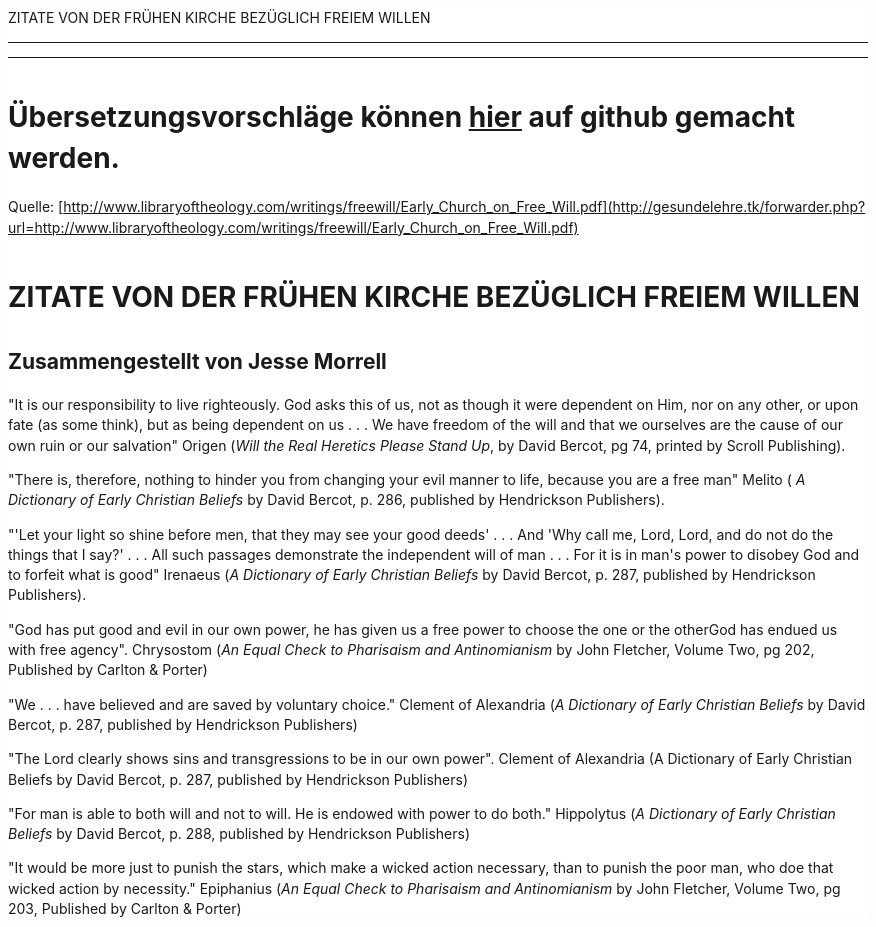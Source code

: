 


ZITATE VON DER FRÜHEN KIRCHE BEZÜGLICH FREIEM WILLEN

- - - 
- - -

# Übersetzungsvorschläge können [hier](https://github.com/gesundelehre/gesundelehre_translate/blob/master/content/freier-wille-kontra-totale-verderbtheit/zitate-von-der-fruehen-kirche-bezueglich-freiem-willen.md) auf github gemacht werden.

Quelle: [http://www.libraryoftheology.com/writings/freewill/Early_Church_on_Free_Will.pdf](http://gesundelehre.tk/forwarder.php?url=http://www.libraryoftheology.com/writings/freewill/Early_Church_on_Free_Will.pdf)

# ZITATE VON DER FRÜHEN KIRCHE BEZÜGLICH FREIEM WILLEN

## Zusammengestellt von Jesse Morrell

"It is our responsibility to live righteously. God asks this of us, not as though it were dependent on Him, nor on any other, or upon fate (as some think), but as being dependent on us . . . We have freedom of the will and that we ourselves are the cause of our own ruin or our salvation" Origen (_Will the Real Heretics Please Stand Up_, by David Bercot, pg 74, printed by Scroll Publishing).

"There is, therefore, nothing to hinder you from changing your evil manner to life, because you are a free man" Melito ( _A Dictionary of Early Christian Beliefs_ by David Bercot, p. 286, published by Hendrickson Publishers).

"'Let your light so shine before men, that they may see your good deeds' . . . And 'Why call me, Lord, Lord, and do not do the things that I say?' . . . All such passages demonstrate the independent will of man . . . For it is in man's power to disobey God and to forfeit what is good" Irenaeus (_A Dictionary of Early Christian Beliefs_ by David Bercot, p. 287, published by Hendrickson Publishers).

"God has put good and evil in our own power, he has given us a free power to choose the one or the otherGod has endued us with free agency". Chrysostom (_An_ _Equal Check to Pharisaism and Antinomianism_ by John Fletcher, Volume Two, pg 202, Published by Carlton & Porter)

"We . . . have believed and are saved by voluntary choice." Clement of Alexandria (_A Dictionary of Early Christian Beliefs_ by David Bercot, p. 287, published by Hendrickson Publishers)

"The Lord clearly shows sins and transgressions to be in our own power". Clement of Alexandria (A Dictionary of Early Christian Beliefs by David Bercot, p. 287, published by Hendrickson Publishers)

"For man is able to both will and not to will. He is endowed with power to do both." Hippolytus (_A Dictionary of Early Christian Beliefs_ by David Bercot, p. 288, published by Hendrickson Publishers)

"It would be more just to punish the stars, which make a wicked action necessary, than to punish the poor man, who doe that wicked action by necessity." Epiphanius (_An Equal Check to Pharisaism and Antinomianism_ by John Fletcher, Volume Two, pg 203, Published by Carlton & Porter)
